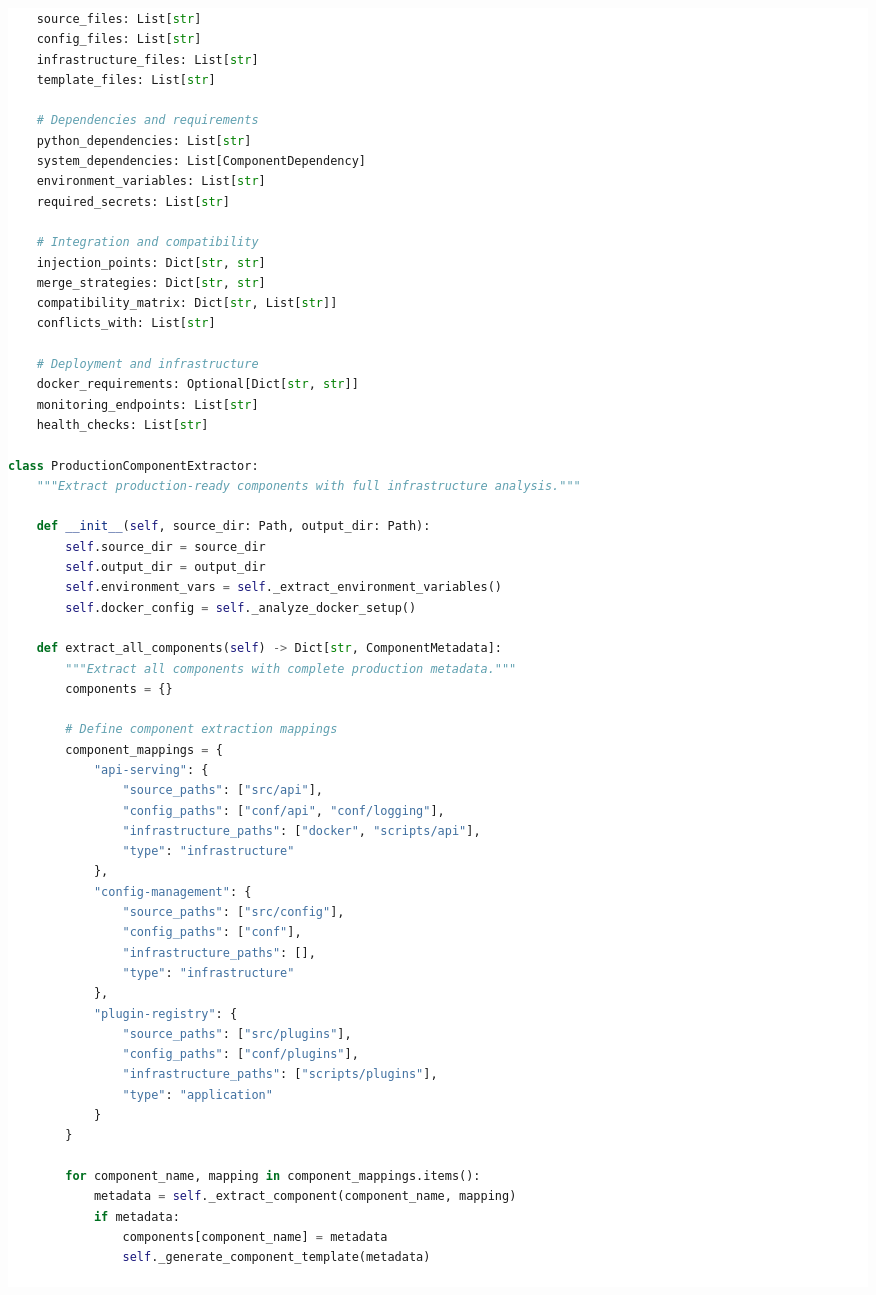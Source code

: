 ```python
    source_files: List[str]
    config_files: List[str] 
    infrastructure_files: List[str]
    template_files: List[str]
    
    # Dependencies and requirements
    python_dependencies: List[str]
    system_dependencies: List[ComponentDependency]
    environment_variables: List[str]
    required_secrets: List[str]
    
    # Integration and compatibility
    injection_points: Dict[str, str]
    merge_strategies: Dict[str, str]
    compatibility_matrix: Dict[str, List[str]]
    conflicts_with: List[str]
    
    # Deployment and infrastructure
    docker_requirements: Optional[Dict[str, str]]
    monitoring_endpoints: List[str]
    health_checks: List[str]

class ProductionComponentExtractor:
    """Extract production-ready components with full infrastructure analysis."""
    
    def __init__(self, source_dir: Path, output_dir: Path):
        self.source_dir = source_dir
        self.output_dir = output_dir
        self.environment_vars = self._extract_environment_variables()
        self.docker_config = self._analyze_docker_setup()
    
    def extract_all_components(self) -> Dict[str, ComponentMetadata]:
        """Extract all components with complete production metadata."""
        components = {}
        
        # Define component extraction mappings
        component_mappings = {
            "api-serving": {
                "source_paths": ["src/api"],
                "config_paths": ["conf/api", "conf/logging"], 
                "infrastructure_paths": ["docker", "scripts/api"],
                "type": "infrastructure"
            },
            "config-management": {
                "source_paths": ["src/config"],
                "config_paths": ["conf"],
                "infrastructure_paths": [],
                "type": "infrastructure"
            },
            "plugin-registry": {
                "source_paths": ["src/plugins"],
                "config_paths": ["conf/plugins"],
                "infrastructure_paths": ["scripts/plugins"],
                "type": "application" 
            }
        }
        
        for component_name, mapping in component_mappings.items():
            metadata = self._extract_component(component_name, mapping)
            if metadata:
                components[component_name] = metadata
                self._generate_component_template(metadata)
        
```
